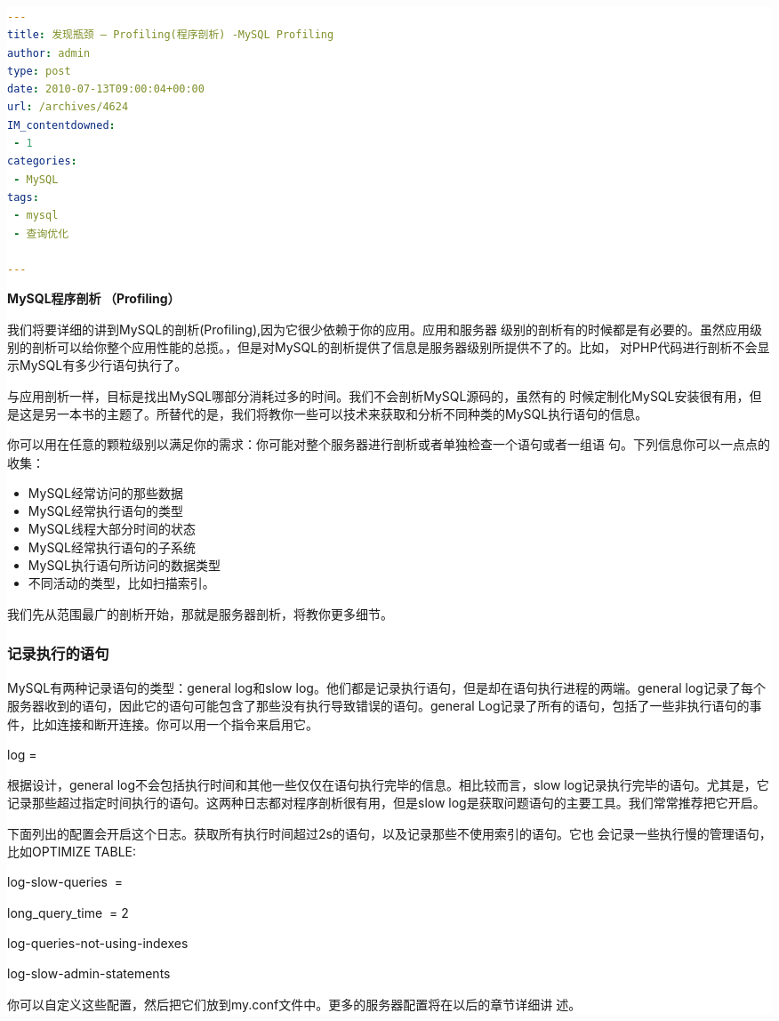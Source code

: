 ```yaml
---
title: 发现瓶颈 – Profiling(程序剖析) -MySQL Profiling
author: admin
type: post
date: 2010-07-13T09:00:04+00:00
url: /archives/4624
IM_contentdowned:
 - 1
categories:
 - MySQL
tags:
 - mysql
 - 查询优化

---
```

**MySQL程序剖析 （Profiling）**

我们将要详细的讲到MySQL的剖析(Profiling),因为它很少依赖于你的应用。应用和服务器 级别的剖析有的时候都是有必要的。虽然应用级别的剖析可以给你整个应用性能的总揽。，但是对MySQL的剖析提供了信息是服务器级别所提供不了的。比如， 对PHP代码进行剖析不会显示MySQL有多少行语句执行了。

与应用剖析一样，目标是找出MySQL哪部分消耗过多的时间。我们不会剖析MySQL源码的，虽然有的 时候定制化MySQL安装很有用，但是这是另一本书的主题了。所替代的是，我们将教你一些可以技术来获取和分析不同种类的MySQL执行语句的信息。

你可以用在任意的颗粒级别以满足你的需求：你可能对整个服务器进行剖析或者单独检查一个语句或者一组语 句。下列信息你可以一点点的收集：

 * MySQL经常访问的那些数据
 * MySQL经常执行语句的类型
 * MySQL线程大部分时间的状态
 * MySQL经常执行语句的子系统
 * MySQL执行语句所访问的数据类型
 * 不同活动的类型，比如扫描索引。

我们先从范围最广的剖析开始，那就是服务器剖析，将教你更多细节。

### 记录执行的语句

MySQL有两种记录语句的类型：general log和slow log。他们都是记录执行语句，但是却在语句执行进程的两端。general log记录了每个服务器收到的语句，因此它的语句可能包含了那些没有执行导致错误的语句。general Log记录了所有的语句，包括了一些非执行语句的事件，比如连接和断开连接。你可以用一个指令来启用它。

log =

根据设计，general log不会包括执行时间和其他一些仅仅在语句执行完毕的信息。相比较而言，slow log记录执行完毕的语句。尤其是，它记录那些超过指定时间执行的语句。这两种日志都对程序剖析很有用，但是slow log是获取问题语句的主要工具。我们常常推荐把它开启。

下面列出的配置会开启这个日志。获取所有执行时间超过2s的语句，以及记录那些不使用索引的语句。它也 会记录一些执行慢的管理语句，比如OPTIMIZE TABLE:

log-slow-queries  =

long\_query\_time  = 2

log-queries-not-using-indexes

log-slow-admin-statements

你可以自定义这些配置，然后把它们放到my.conf文件中。更多的服务器配置将在以后的章节详细讲 述。

